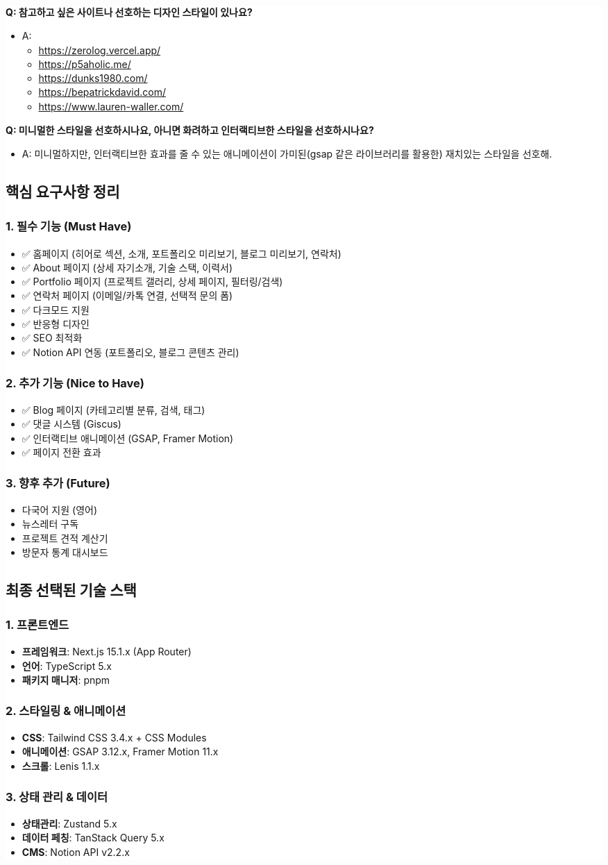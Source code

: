 **Q: 참고하고 싶은 사이트나 선호하는 디자인 스타일이 있나요?**
- A: 
  - https://zerolog.vercel.app/
  - https://p5aholic.me/
  - https://dunks1980.com/
  - https://bepatrickdavid.com/
  - https://www.lauren-waller.com/

**Q: 미니멀한 스타일을 선호하시나요, 아니면 화려하고 인터랙티브한 스타일을 선호하시나요?**
- A: 미니멀하지만, 인터랙티브한 효과를 줄 수 있는 애니메이션이 가미된(gsap 같은 라이브러리를 활용한) 재치있는 스타일을 선호해.

## 핵심 요구사항 정리

### 1. 필수 기능 (Must Have)
- ✅ 홈페이지 (히어로 섹션, 소개, 포트폴리오 미리보기, 블로그 미리보기, 연락처)
- ✅ About 페이지 (상세 자기소개, 기술 스택, 이력서)
- ✅ Portfolio 페이지 (프로젝트 갤러리, 상세 페이지, 필터링/검색)
- ✅ 연락처 페이지 (이메일/카톡 연결, 선택적 문의 폼)
- ✅ 다크모드 지원
- ✅ 반응형 디자인
- ✅ SEO 최적화
- ✅ Notion API 연동 (포트폴리오, 블로그 콘텐츠 관리)

### 2. 추가 기능 (Nice to Have)
- ✅ Blog 페이지 (카테고리별 분류, 검색, 태그)
- ✅ 댓글 시스템 (Giscus)
- ✅ 인터랙티브 애니메이션 (GSAP, Framer Motion)
- ✅ 페이지 전환 효과

### 3. 향후 추가 (Future)
- 다국어 지원 (영어)
- 뉴스레터 구독
- 프로젝트 견적 계산기
- 방문자 통계 대시보드

## 최종 선택된 기술 스택

### 1. 프론트엔드
- **프레임워크**: Next.js 15.1.x (App Router)
- **언어**: TypeScript 5.x
- **패키지 매니저**: pnpm

### 2. 스타일링 & 애니메이션
- **CSS**: Tailwind CSS 3.4.x + CSS Modules
- **애니메이션**: GSAP 3.12.x, Framer Motion 11.x
- **스크롤**: Lenis 1.1.x

### 3. 상태 관리 & 데이터
- **상태관리**: Zustand 5.x
- **데이터 페칭**: TanStack Query 5.x
- **CMS**: Notion API v2.2.x
